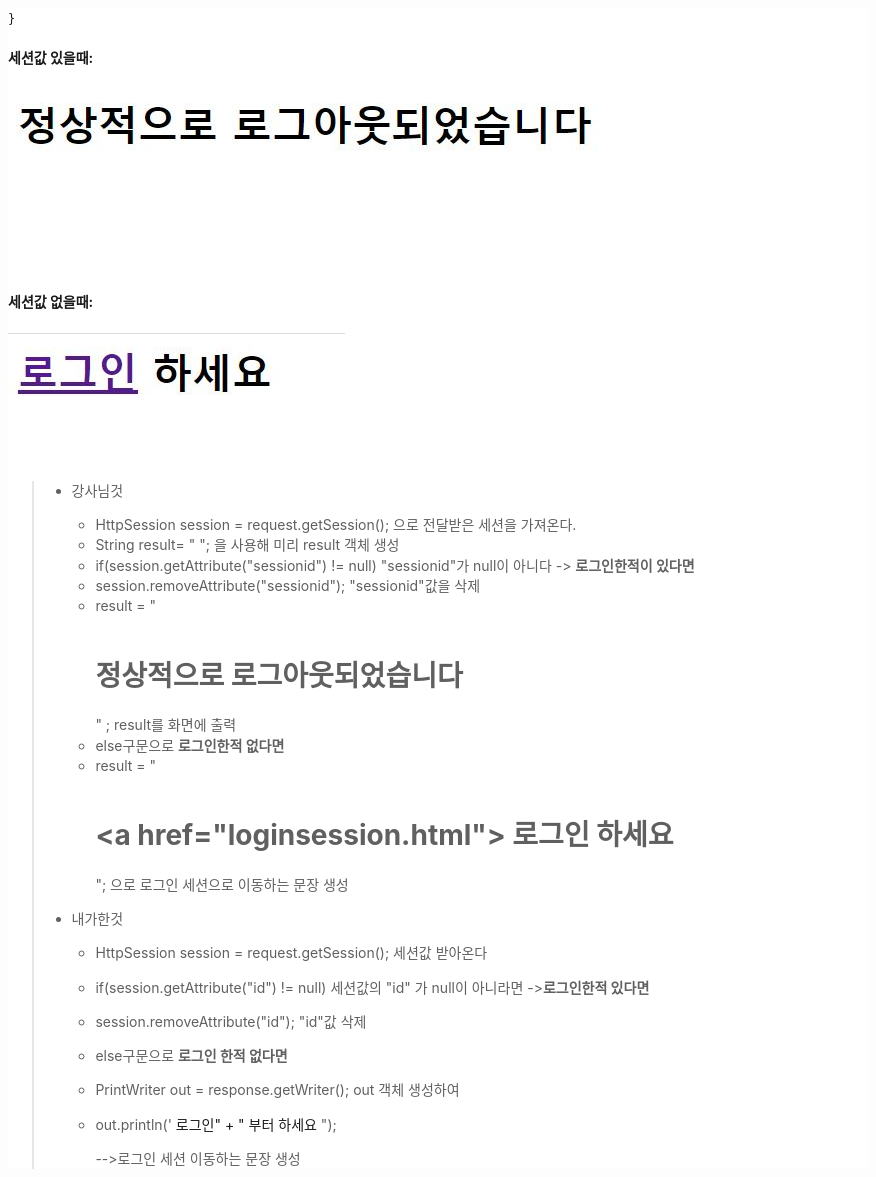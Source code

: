 ```javascript
}
```

#### 세션값 있을때:

![정상로그아웃](./assets/images/로그아웃.JPG)

#### 세션값 없을때: 

![로그아웃 없을때](./assets/images/로그아웃2.JPG)

> * 강사님것 
>   * HttpSession session = request.getSession(); 으로 전달받은 세션을 가져온다.
>   * String result=  " "; 을 사용해 미리 result 객체 생성
>   * if(session.getAttribute("sessionid") != null) "sessionid"가 null이 아니다 -> **로그인한적이 있다면**
>   * session.removeAttribute("sessionid"); "sessionid"값을 삭제
>   * result = "<h1>정상적으로 로그아웃되었습니다</h1>" ; result를 화면에 출력
>   * else구문으로 **로그인한적 없다면**
>   * result = "<h1> <a href=\"loginsession.html\"> 로그인</a> 하세요</h1>"; 으로 로그인 세션으로 이동하는 문장 생성
>
> 
>
> * 내가한것
>   * HttpSession session = request.getSession();  세션값 받아온다
>   
>   * if(session.getAttribute("id") != null) 세션값의 "id" 가 null이 아니라면 ->**로그인한적 있다면** 
>   
>   * session.removeAttribute("id"); "id"값 삭제
>   
>   * else구문으로 **로그인 한적 없다면**
>   
>   * PrintWriter out = response.getWriter();  out 객체 생성하여 
>   
>   * out.println('<a href:loginsession_ntml> 로그인" + " 부터 하세요 </a> ");
>   
>     -->로그인 세션 이동하는 문장 생성
